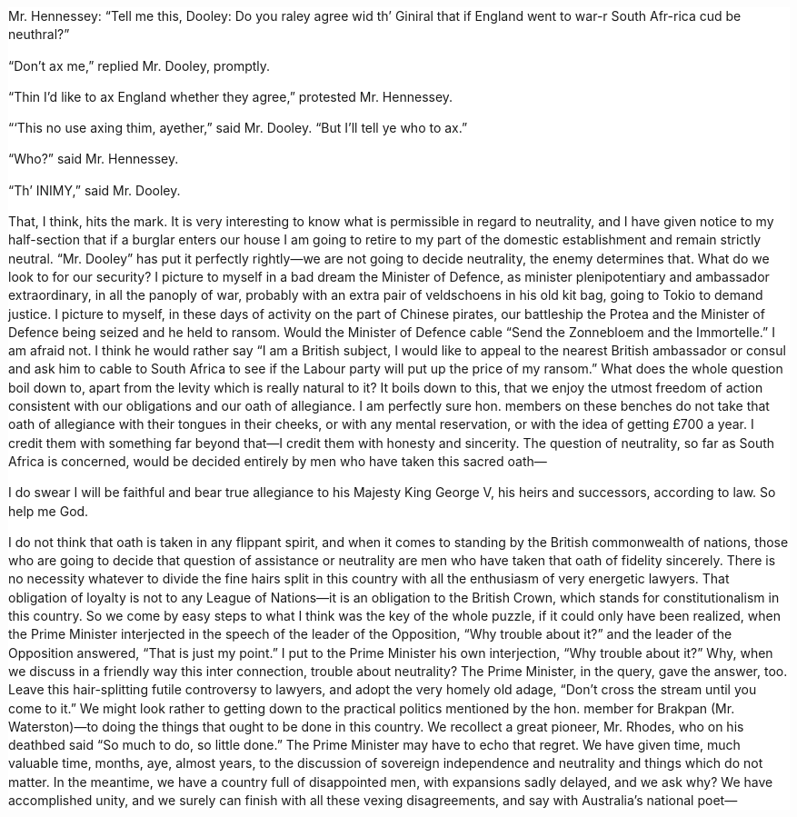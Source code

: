 <block name="#quote">Mr. Hennessey: &#x201C;Tell me this, Dooley: Do you raley agree wid th&#x2019; Giniral that if England went to war-r South Afr-rica cud be neuthral?&#x201D;</block>

<block name="#quote">&#x201C;Don&#x2019;t ax me,&#x201D; replied Mr. Dooley, promptly.</block>

<block name="#quote">&#x201C;Thin I&#x2019;d like to ax England whether they agree,&#x201D; protested Mr. Hennessey.</block>

<block name="#quote">&#x201C;&#x2018;This no use axing thim, ayether,&#x201D; said Mr. Dooley. &#x201C;But I&#x2019;ll tell ye who to ax.&#x201D;</block>

<block name="#quote">&#x201C;Who?&#x201D; said Mr. Hennessey.</block>

<block name="#quote">&#x201C;Th&#x2019; INIMY,&#x201D; said Mr. Dooley.</block>

<p>That, I think, hits the mark. It is very interesting to know what is permissible in regard to neutrality, and I have given notice to my half-section that if a burglar enters our house I am going to retire to my part of the domestic establishment and remain strictly neutral. &#x201C;Mr. Dooley&#x201D; has put it perfectly rightly&#x2014;we are not going to decide neutrality, the enemy determines that. What do we look to for our security? I picture to myself in a bad dream the Minister of Defence, as minister plenipotentiary and ambassador extraordinary, in all the panoply of war, probably with an extra pair of veldschoens in his old kit bag, going to Tokio to demand justice. I picture to myself, in these days of activity on the part of Chinese pirates, our battleship the Protea and the Minister of Defence being seized and he held to ransom. Would the Minister of Defence cable &#x201C;Send the Zonnebloem and the Immortelle.&#x201D; I am afraid not. I think he would rather say &#x201C;I am a British subject, I would like to appeal to the nearest British ambassador or consul and ask him to cable to South Africa to see if the Labour party will put up the price of my ransom.&#x201D; What does the whole question boil down to, apart from the levity which is really natural to it? It boils down to this, that we enjoy the utmost freedom of action consistent with our obligations and our oath of allegiance. I am perfectly sure hon. members on these benches do not take that oath of allegiance with their tongues in their cheeks, or with any mental reservation, or with the idea of getting &#x00A3;700 a year. I credit them with something far beyond that&#x2014;I credit them with honesty and sincerity. The question of neutrality, so far as South Africa is concerned, would be decided entirely by men who have taken this sacred oath&#x2014;</p>

<block name="#quote">I do swear I will be faithful and bear true allegiance to his Majesty King George V, his heirs and successors, according to law. So help me God.</block>

<p>I do not think that oath is taken in any flippant spirit, and when it comes to standing by the British commonwealth of nations, those who are going to decide that question of assistance or neutrality are men who have taken that oath of fidelity sincerely. There is no necessity whatever to divide the fine hairs split in this country with all the enthusiasm of very energetic lawyers. That obligation of loyalty is not to any League of Nations&#x2014;it is an obligation to the British Crown, which stands for constitutionalism in this country. So we come by easy steps to what I think was the key of the whole puzzle, if it could only have been realized, when the Prime Minister interjected in the speech of the leader of the Opposition, &#x201C;Why trouble about it?&#x201D; and the leader of the Opposition answered, &#x201C;That is just my point.&#x201D; I put to the Prime Minister his own interjection, &#x201C;Why trouble about it?&#x201D; Why, when we discuss in a friendly way this inter connection, trouble about neutrality? The Prime Minister, in the query, gave the answer, too. Leave this hair-splitting futile controversy to lawyers, and adopt the very homely old adage, &#x201C;Don&#x2019;t cross the stream until you come to it.&#x201D; We might look rather to getting down to the practical politics mentioned by the hon. member for Brakpan (Mr. Waterston)&#x2014;to doing the things that ought to be done in this country. We recollect a great pioneer, Mr. Rhodes, who on his deathbed said &#x201C;So much to do, so little done.&#x201D; The Prime Minister may have to echo that regret. We have given time, much valuable time, months, aye, almost years, to the discussion of sovereign independence and neutrality and things which do not matter. In the meantime, we have a country full of disappointed men, with expansions sadly delayed, and we ask why? We have accomplished unity, and we surely can finish with all these vexing disagreements, and say with Australia&#x2019;s national poet&#x2014;</p>
